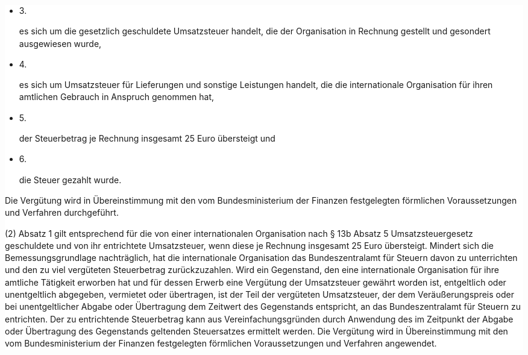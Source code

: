   - 3\.
    
    <div>
    
    es sich um die gesetzlich geschuldete Umsatzsteuer handelt, die der
    Organisation in Rechnung gestellt und gesondert ausgewiesen wurde,
    
    </div>

  - 4\.
    
    <div>
    
    es sich um Umsatzsteuer für Lieferungen und sonstige Leistungen
    handelt, die die internationale Organisation für ihren amtlichen
    Gebrauch in Anspruch genommen hat,
    
    </div>

  - 5\.
    
    <div>
    
    der Steuerbetrag je Rechnung insgesamt 25 Euro übersteigt und
    
    </div>

  - 6\.
    
    <div>
    
    die Steuer gezahlt wurde.
    
    </div>

Die Vergütung wird in Übereinstimmung mit den vom Bundesministerium der
Finanzen festgelegten förmlichen Voraussetzungen und Verfahren
durchgeführt.

</div>

<div class="jurAbsatz">

(2) Absatz 1 gilt entsprechend für die von einer internationalen
Organisation nach § 13b Absatz 5 Umsatzsteuergesetz geschuldete und von
ihr entrichtete Umsatzsteuer, wenn diese je Rechnung insgesamt 25 Euro
übersteigt. Mindert sich die Bemessungsgrundlage nachträglich, hat die
internationale Organisation das Bundeszentralamt für Steuern davon zu
unterrichten und den zu viel vergüteten Steuerbetrag zurückzuzahlen.
Wird ein Gegenstand, den eine internationale Organisation für ihre
amtliche Tätigkeit erworben hat und für dessen Erwerb eine Vergütung der
Umsatzsteuer gewährt worden ist, entgeltlich oder unentgeltlich
abgegeben, vermietet oder übertragen, ist der Teil der vergüteten
Umsatzsteuer, der dem Veräußerungspreis oder bei unentgeltlicher Abgabe
oder Übertragung dem Zeitwert des Gegenstands entspricht, an das
Bundeszentralamt für Steuern zu entrichten. Der zu entrichtende
Steuerbetrag kann aus Vereinfachungsgründen durch Anwendung des im
Zeitpunkt der Abgabe oder Übertragung des Gegenstands geltenden
Steuersatzes ermittelt werden. Die Vergütung wird in Übereinstimmung mit
den vom Bundesministerium der Finanzen festgelegten förmlichen
Voraussetzungen und Verfahren angewendet.
